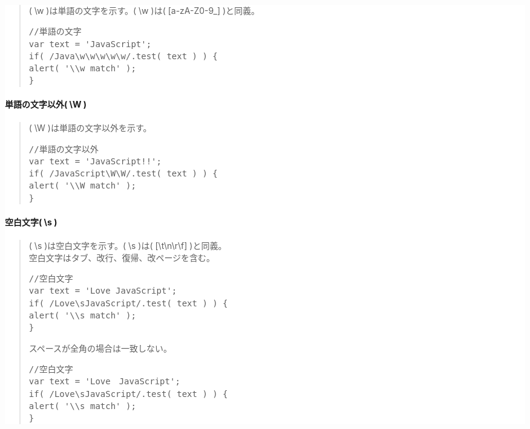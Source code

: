 <blockquote>
    <p>( \w )は単語の文字を示す。( \w )は( [a-zA-Z0-9_] )と同義。</p>
<pre class="hljs javascript" data-lang="javascript" data-unlink><span class="synComment">//単語の文字</span>
<span class="synIdentifier">var</span> text = <span class="synConstant">'JavaScript'</span>;
<span class="synStatement">if</span>( <span class="synConstant">/Java\w\w\w\w\w/</span>.test( text ) ) <span class="synIdentifier">{</span>
<span class="synStatement">alert</span>( <span class="synConstant">'</span><span class="synSpecial">\\</span><span class="synConstant">w match'</span> );
<span class="synIdentifier">}</span>
</pre>
</blockquote>

</div>
<div class="section">
<h4>単語の文字以外( \W )</h4>

<blockquote>
    <p>( \W )は単語の文字以外を示す。</p>
<pre class="hljs javascript" data-lang="javascript" data-unlink><span class="synComment">//単語の文字以外</span>
<span class="synIdentifier">var</span> text = <span class="synConstant">'JavaScript!!'</span>;
<span class="synStatement">if</span>( <span class="synConstant">/JavaScript\W\W/</span>.test( text ) ) <span class="synIdentifier">{</span>
<span class="synStatement">alert</span>( <span class="synConstant">'</span><span class="synSpecial">\\</span><span class="synConstant">W match'</span> );
<span class="synIdentifier">}</span>
</pre>
</blockquote>

</div>
<div class="section">
<h4>空白文字( \s )</h4>

<blockquote>
    <p>( \s )は空白文字を示す。( \s )は( [\t\n\r\f] )と同義。<br />
空白文字はタブ、改行、復帰、改ページを含む。</p>
<pre class="hljs javascript" data-lang="javascript" data-unlink><span class="synComment">//空白文字</span>
<span class="synIdentifier">var</span> text = <span class="synConstant">'Love JavaScript'</span>;
<span class="synStatement">if</span>( <span class="synConstant">/Love\sJavaScript/</span>.test( text ) ) <span class="synIdentifier">{</span>
<span class="synStatement">alert</span>( <span class="synConstant">'</span><span class="synSpecial">\\</span><span class="synConstant">s match'</span> );
<span class="synIdentifier">}</span>
</pre><p>スペースが全角の場合は一致しない。</p>
<pre class="hljs javascript" data-lang="javascript" data-unlink><span class="synComment">//空白文字</span>
<span class="synIdentifier">var</span> text = <span class="synConstant">'Love　JavaScript'</span>;
<span class="synStatement">if</span>( <span class="synConstant">/Love\sJavaScript/</span>.test( text ) ) <span class="synIdentifier">{</span>
<span class="synStatement">alert</span>( <span class="synConstant">'</span><span class="synSpecial">\\</span><span class="synConstant">s match'</span> );
<span class="synIdentifier">}</span>
</pre>
</blockquote>
